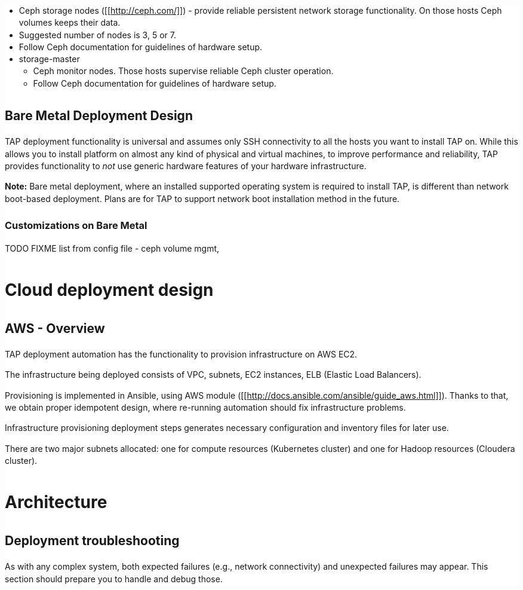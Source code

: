   * Ceph storage nodes ([[http://ceph.com/]]) - provide reliable persistent network storage functionality. On those hosts Ceph volumes keeps their data.
   * Suggested number of nodes is 3, 5 or 7.
   * Follow Ceph documentation for guidelines of hardware setup.
* storage-master
   * Ceph monitor nodes. Those hosts supervise reliable Ceph cluster operation.
   * Follow Ceph documentation for guidelines of hardware setup.



## Bare Metal Deployment Design

TAP deployment functionality is universal and assumes only SSH connectivity to all the hosts you want to install TAP on. While this allows you to install platform on almost any kind of physical and virtual machines, to improve performance and reliability, TAP provides functionality to *not* use generic hardware features of your hardware infrastructure.

**Note:**  Bare metal deployment, where an installed supported operating system is required to install TAP, is different than network boot-based deployment. Plans are for TAP to support network boot installation method in the future.



### Customizations on Bare Metal

TODO FIXME list from config file - ceph volume mgmt, 


# Cloud deployment design

## AWS - Overview

TAP deployment automation has the functionality to provision infrastructure on AWS EC2.

The infrastructure being deployed consists of VPC, subnets, EC2 instances, ELB (Elastic Load Balancers).

Provisioning is implemented in Ansible, using AWS module ([[http://docs.ansible.com/ansible/guide_aws.html]]). Thanks to that, we obtain proper idempotent design, where re-running automation should fix infrastructure problems.

Infrastructure provisioning deployment steps generates necessary configuration and inventory files for later use. 

There are two major subnets allocated: one for compute resources (Kubernetes cluster) and one for Hadoop resources (Cloudera cluster). 


# Architecture

## Deployment troubleshooting


As with any complex system, both expected failures (e.g., network connectivity) and unexpected failures may appear. This section should prepare you to handle and debug those.
